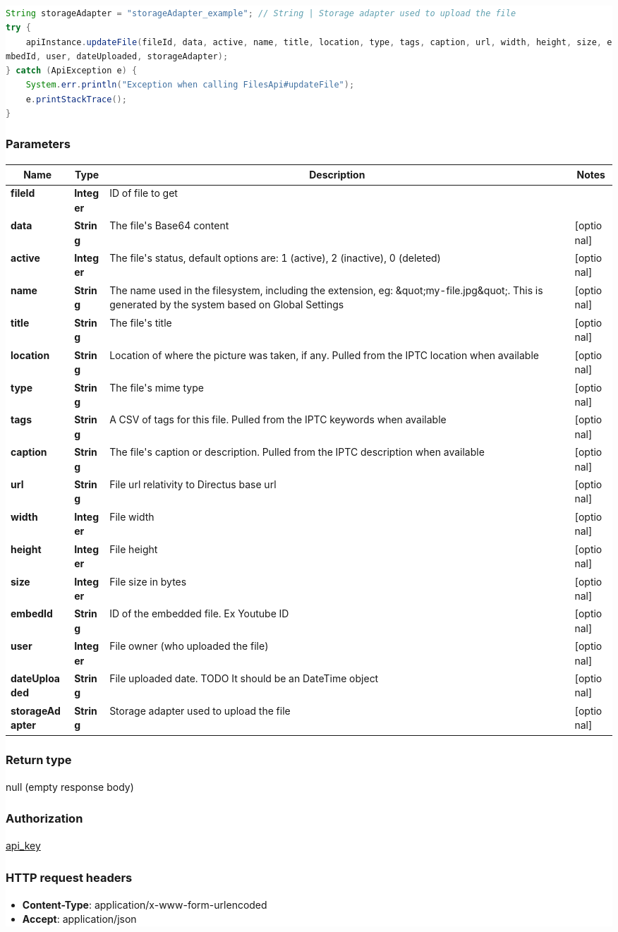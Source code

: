 ```java
String storageAdapter = "storageAdapter_example"; // String | Storage adapter used to upload the file
try {
    apiInstance.updateFile(fileId, data, active, name, title, location, type, tags, caption, url, width, height, size, embedId, user, dateUploaded, storageAdapter);
} catch (ApiException e) {
    System.err.println("Exception when calling FilesApi#updateFile");
    e.printStackTrace();
}
```

### Parameters

Name | Type | Description  | Notes
------------- | ------------- | ------------- | -------------
 **fileId** | **Integer**| ID of file to get |
 **data** | **String**| The file&#39;s Base64 content | [optional]
 **active** | **Integer**| The file&#39;s status, default options are: 1 (active), 2 (inactive), 0 (deleted) | [optional]
 **name** | **String**| The name used in the filesystem, including the extension, eg: \&quot;my-file.jpg\&quot;. This is generated by the system based on Global Settings | [optional]
 **title** | **String**| The file&#39;s title | [optional]
 **location** | **String**| Location of where the picture was taken, if any. Pulled from the IPTC location when available | [optional]
 **type** | **String**| The file&#39;s mime type | [optional]
 **tags** | **String**| A CSV of tags for this file. Pulled from the IPTC keywords when available | [optional]
 **caption** | **String**| The file&#39;s caption or description. Pulled from the IPTC description when available | [optional]
 **url** | **String**| File url relativity to Directus base url | [optional]
 **width** | **Integer**| File width | [optional]
 **height** | **Integer**| File height | [optional]
 **size** | **Integer**| File size in bytes | [optional]
 **embedId** | **String**| ID of the embedded file. Ex Youtube ID | [optional]
 **user** | **Integer**| File owner (who uploaded the file) | [optional]
 **dateUploaded** | **String**| File uploaded date. TODO It should be an DateTime object | [optional]
 **storageAdapter** | **String**| Storage adapter used to upload the file | [optional]

### Return type

null (empty response body)

### Authorization

[api_key](../README.md#api_key)

### HTTP request headers

 - **Content-Type**: application/x-www-form-urlencoded
 - **Accept**: application/json

